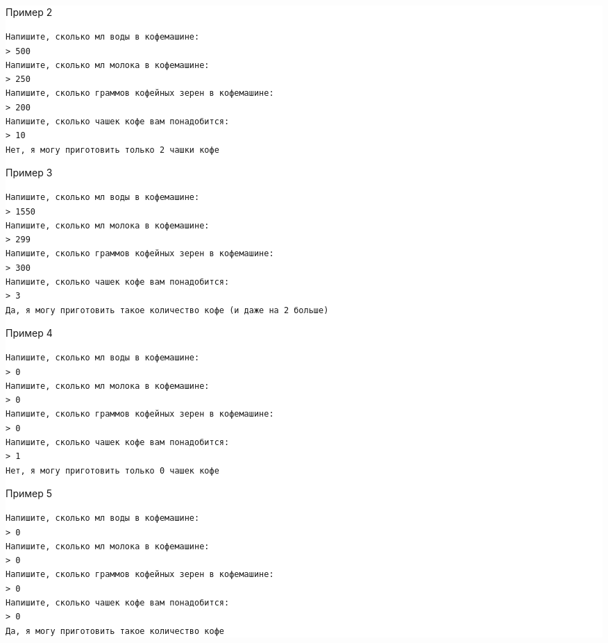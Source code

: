 Пример 2

```
Напишите, сколько мл воды в кофемашине:
> 500
Напишите, сколько мл молока в кофемашине:
> 250
Напишите, сколько граммов кофейных зерен в кофемашине:
> 200
Напишите, сколько чашек кофе вам понадобится:
> 10
Нет, я могу приготовить только 2 чашки кофе
```

Пример 3

```
Напишите, сколько мл воды в кофемашине:
> 1550
Напишите, сколько мл молока в кофемашине:
> 299
Напишите, сколько граммов кофейных зерен в кофемашине:
> 300
Напишите, сколько чашек кофе вам понадобится:
> 3
Да, я могу приготовить такое количество кофе (и даже на 2 больше)
```

Пример 4

```
Напишите, сколько мл воды в кофемашине:
> 0
Напишите, сколько мл молока в кофемашине:
> 0
Напишите, сколько граммов кофейных зерен в кофемашине:
> 0
Напишите, сколько чашек кофе вам понадобится:
> 1
Нет, я могу приготовить только 0 чашек кофе
```

Пример 5

```
Напишите, сколько мл воды в кофемашине:
> 0
Напишите, сколько мл молока в кофемашине:
> 0
Напишите, сколько граммов кофейных зерен в кофемашине:
> 0
Напишите, сколько чашек кофе вам понадобится:
> 0
Да, я могу приготовить такое количество кофе
```
